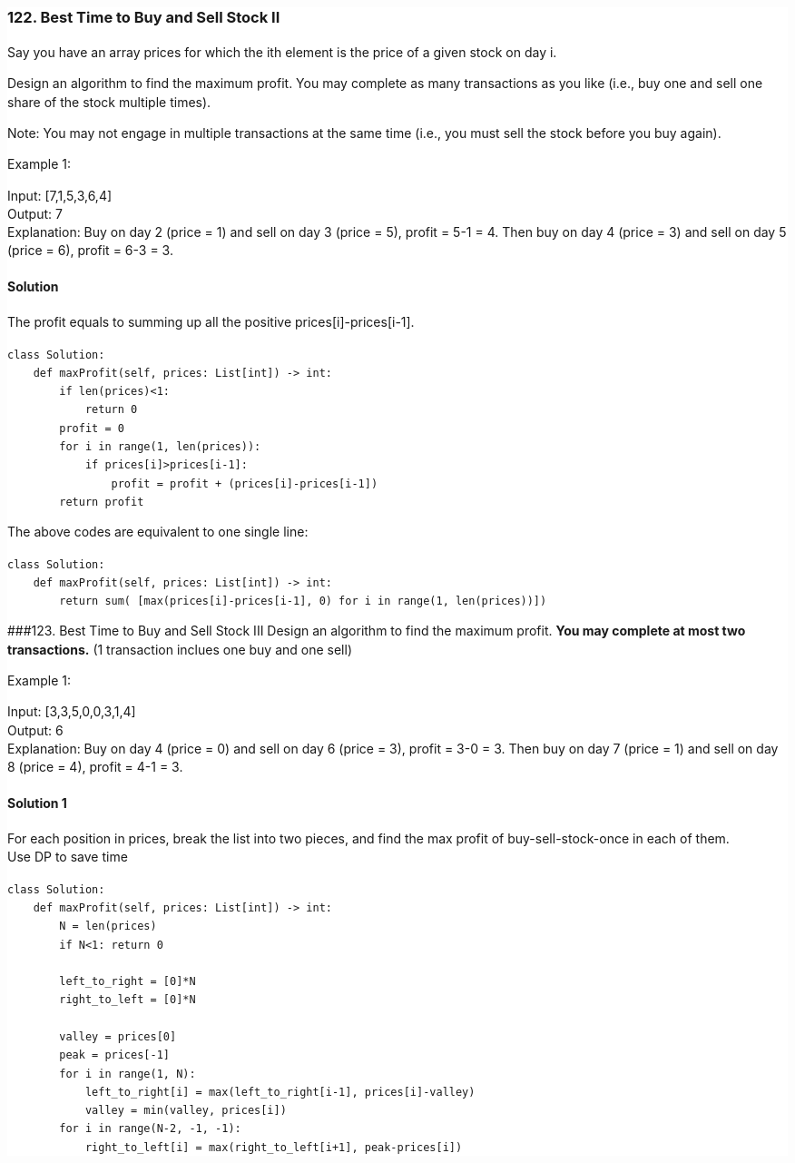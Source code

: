 ### 122. Best Time to Buy and Sell Stock II
Say you have an array prices for which the ith element is the price of a given stock on day i.

Design an algorithm to find the maximum profit. You may complete as many transactions as you like (i.e., buy one and sell one share of the stock multiple times).

Note: You may not engage in multiple transactions at the same time (i.e., you must sell the stock before you buy again).

Example 1:

Input: [7,1,5,3,6,4]  
Output: 7  
Explanation: Buy on day 2 (price = 1) and sell on day 3 (price = 5), profit = 5-1 = 4. Then buy on day 4 (price = 3) and sell on day 5 (price = 6), profit = 6-3 = 3.

#### Solution
The profit equals to summing up all the positive prices[i]-prices[i-1].

```
class Solution:
    def maxProfit(self, prices: List[int]) -> int:
        if len(prices)<1:
            return 0
        profit = 0
        for i in range(1, len(prices)):
            if prices[i]>prices[i-1]:
                profit = profit + (prices[i]-prices[i-1])
        return profit
```
The above codes are equivalent to one single line:
```
class Solution:
    def maxProfit(self, prices: List[int]) -> int:
        return sum( [max(prices[i]-prices[i-1], 0) for i in range(1, len(prices))])
```
###123. Best Time to Buy and Sell Stock III
Design an algorithm to find the maximum profit. **You may complete at most two transactions.** (1 transaction inclues one buy and one sell)

Example 1:

Input: [3,3,5,0,0,3,1,4]  
Output: 6  
Explanation: Buy on day 4 (price = 0) and sell on day 6 (price = 3), profit = 3-0 = 3. Then buy on day 7 (price = 1) and sell on day 8 (price = 4), profit = 4-1 = 3.

#### Solution 1
For each position in prices, break the list into two pieces, and find the max profit of buy-sell-stock-once in each of them.  
Use DP to save time

```
class Solution:
    def maxProfit(self, prices: List[int]) -> int:
        N = len(prices)
        if N<1: return 0
        
        left_to_right = [0]*N
        right_to_left = [0]*N
        
        valley = prices[0]
        peak = prices[-1]
        for i in range(1, N):
            left_to_right[i] = max(left_to_right[i-1], prices[i]-valley)
            valley = min(valley, prices[i])
        for i in range(N-2, -1, -1):
            right_to_left[i] = max(right_to_left[i+1], peak-prices[i])
```